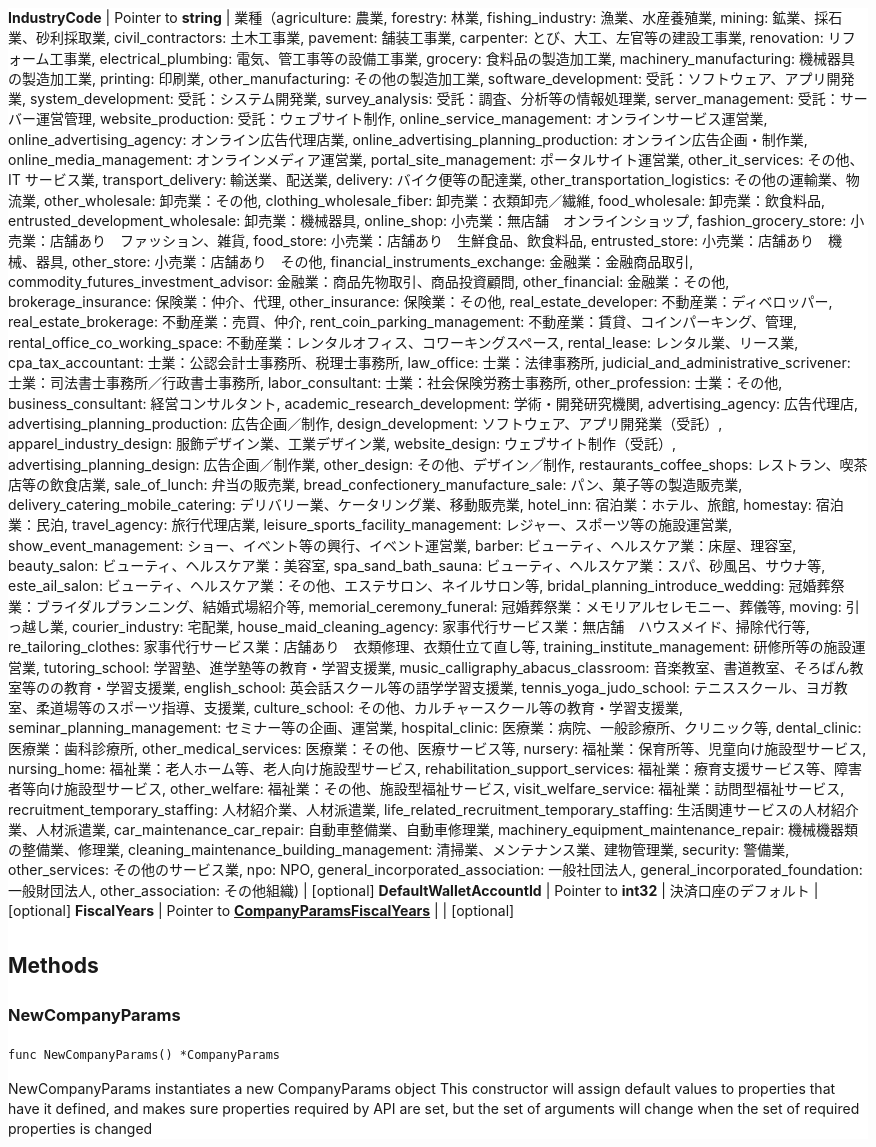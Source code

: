 **IndustryCode** | Pointer to **string** | 業種（agriculture: 農業, forestry: 林業, fishing_industry: 漁業、水産養殖業, mining: 鉱業、採石業、砂利採取業, civil_contractors: 土木工事業, pavement: 舗装工事業, carpenter: とび、大工、左官等の建設工事業, renovation: リフォーム工事業, electrical_plumbing: 電気、管工事等の設備工事業, grocery: 食料品の製造加工業, machinery_manufacturing: 機械器具の製造加工業, printing: 印刷業, other_manufacturing: その他の製造加工業, software_development: 受託：ソフトウェア、アプリ開発業, system_development: 受託：システム開発業, survey_analysis: 受託：調査、分析等の情報処理業, server_management: 受託：サーバー運営管理, website_production: 受託：ウェブサイト制作, online_service_management: オンラインサービス運営業, online_advertising_agency: オンライン広告代理店業, online_advertising_planning_production: オンライン広告企画・制作業, online_media_management: オンラインメディア運営業, portal_site_management: ポータルサイト運営業, other_it_services: その他、IT サービス業, transport_delivery: 輸送業、配送業, delivery: バイク便等の配達業, other_transportation_logistics: その他の運輸業、物流業, other_wholesale: 卸売業：その他, clothing_wholesale_fiber: 卸売業：衣類卸売／繊維, food_wholesale: 卸売業：飲食料品, entrusted_development_wholesale: 卸売業：機械器具, online_shop: 小売業：無店舗　オンラインショップ, fashion_grocery_store: 小売業：店舗あり　ファッション、雑貨, food_store: 小売業：店舗あり　生鮮食品、飲食料品, entrusted_store: 小売業：店舗あり　機械、器具, other_store: 小売業：店舗あり　その他, financial_instruments_exchange: 金融業：金融商品取引, commodity_futures_investment_advisor: 金融業：商品先物取引、商品投資顧問, other_financial: 金融業：その他, brokerage_insurance: 保険業：仲介、代理, other_insurance: 保険業：その他, real_estate_developer: 不動産業：ディベロッパー, real_estate_brokerage: 不動産業：売買、仲介, rent_coin_parking_management: 不動産業：賃貸、コインパーキング、管理, rental_office_co_working_space: 不動産業：レンタルオフィス、コワーキングスペース, rental_lease: レンタル業、リース業, cpa_tax_accountant: 士業：公認会計士事務所、税理士事務所, law_office: 士業：法律事務所, judicial_and_administrative_scrivener: 士業：司法書士事務所／行政書士事務所, labor_consultant: 士業：社会保険労務士事務所, other_profession: 士業：その他, business_consultant: 経営コンサルタント, academic_research_development: 学術・開発研究機関, advertising_agency: 広告代理店, advertising_planning_production: 広告企画／制作, design_development: ソフトウェア、アプリ開発業（受託）, apparel_industry_design: 服飾デザイン業、工業デザイン業, website_design: ウェブサイト制作（受託）, advertising_planning_design: 広告企画／制作業, other_design: その他、デザイン／制作, restaurants_coffee_shops: レストラン、喫茶店等の飲食店業, sale_of_lunch: 弁当の販売業, bread_confectionery_manufacture_sale: パン、菓子等の製造販売業, delivery_catering_mobile_catering: デリバリー業、ケータリング業、移動販売業, hotel_inn: 宿泊業：ホテル、旅館, homestay: 宿泊業：民泊, travel_agency: 旅行代理店業, leisure_sports_facility_management: レジャー、スポーツ等の施設運営業, show_event_management: ショー、イベント等の興行、イベント運営業, barber: ビューティ、ヘルスケア業：床屋、理容室, beauty_salon: ビューティ、ヘルスケア業：美容室, spa_sand_bath_sauna: ビューティ、ヘルスケア業：スパ、砂風呂、サウナ等, este_ail_salon: ビューティ、ヘルスケア業：その他、エステサロン、ネイルサロン等, bridal_planning_introduce_wedding: 冠婚葬祭業：ブライダルプランニング、結婚式場紹介等, memorial_ceremony_funeral: 冠婚葬祭業：メモリアルセレモニー、葬儀等, moving: 引っ越し業, courier_industry: 宅配業, house_maid_cleaning_agency: 家事代行サービス業：無店舗　ハウスメイド、掃除代行等, re_tailoring_clothes: 家事代行サービス業：店舗あり　衣類修理、衣類仕立て直し等, training_institute_management: 研修所等の施設運営業, tutoring_school: 学習塾、進学塾等の教育・学習支援業, music_calligraphy_abacus_classroom: 音楽教室、書道教室、そろばん教室等のの教育・学習支援業, english_school: 英会話スクール等の語学学習支援業, tennis_yoga_judo_school: テニススクール、ヨガ教室、柔道場等のスポーツ指導、支援業, culture_school: その他、カルチャースクール等の教育・学習支援業, seminar_planning_management: セミナー等の企画、運営業, hospital_clinic: 医療業：病院、一般診療所、クリニック等, dental_clinic: 医療業：歯科診療所, other_medical_services: 医療業：その他、医療サービス等, nursery: 福祉業：保育所等、児童向け施設型サービス, nursing_home: 福祉業：老人ホーム等、老人向け施設型サービス, rehabilitation_support_services: 福祉業：療育支援サービス等、障害者等向け施設型サービス, other_welfare: 福祉業：その他、施設型福祉サービス, visit_welfare_service: 福祉業：訪問型福祉サービス, recruitment_temporary_staffing: 人材紹介業、人材派遣業, life_related_recruitment_temporary_staffing: 生活関連サービスの人材紹介業、人材派遣業, car_maintenance_car_repair: 自動車整備業、自動車修理業, machinery_equipment_maintenance_repair: 機械機器類の整備業、修理業, cleaning_maintenance_building_management: 清掃業、メンテナンス業、建物管理業, security: 警備業, other_services: その他のサービス業, npo: NPO, general_incorporated_association: 一般社団法人, general_incorporated_foundation: 一般財団法人, other_association: その他組織) | [optional] 
**DefaultWalletAccountId** | Pointer to **int32** | 決済口座のデフォルト | [optional] 
**FiscalYears** | Pointer to [**CompanyParamsFiscalYears**](companyParams_fiscal_years.md) |  | [optional] 

## Methods

### NewCompanyParams

`func NewCompanyParams() *CompanyParams`

NewCompanyParams instantiates a new CompanyParams object
This constructor will assign default values to properties that have it defined,
and makes sure properties required by API are set, but the set of arguments
will change when the set of required properties is changed
